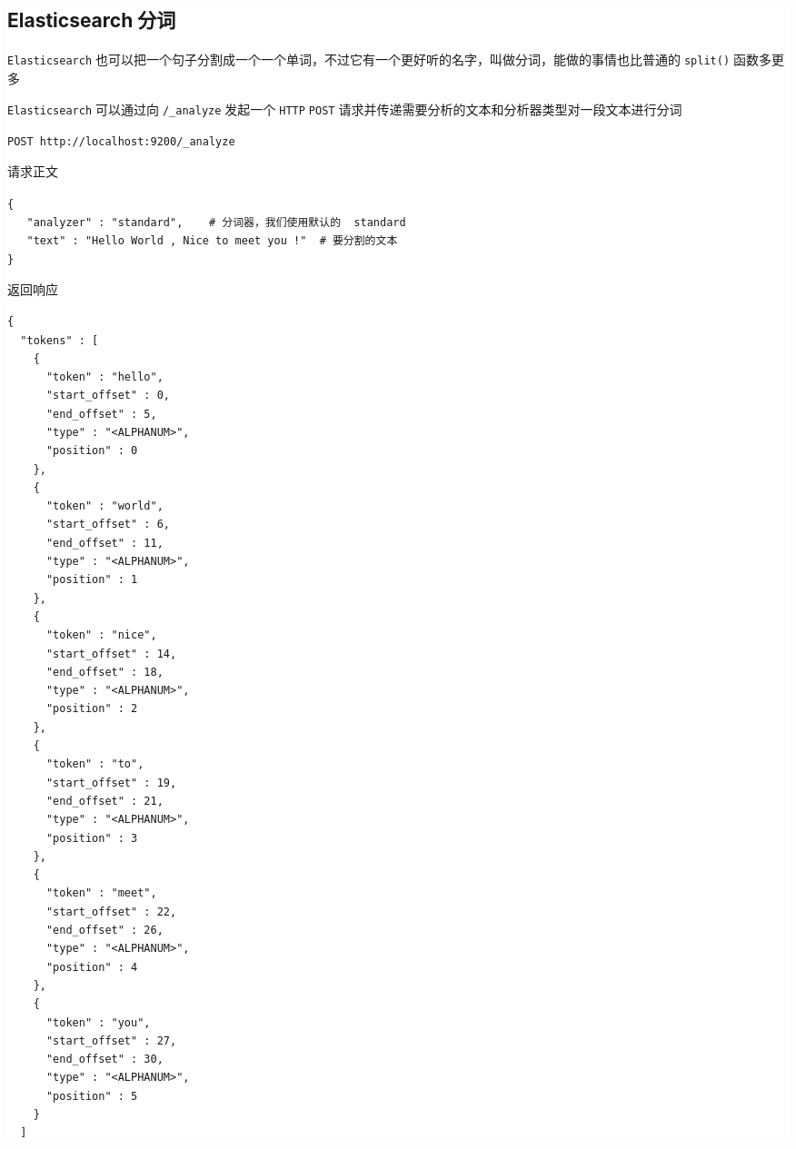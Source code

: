 ## Elasticsearch 分词 ##

`Elasticsearch` 也可以把一个句子分割成一个一个单词，不过它有一个更好听的名字，叫做分词，能做的事情也比普通的 `split()` 函数多更多

`Elasticsearch` 可以通过向 `/_analyze` 发起一个 `HTTP` `POST` 请求并传递需要分析的文本和分析器类型对一段文本进行分词

```
POST http://localhost:9200/_analyze 
```

请求正文

```
{
   "analyzer" : "standard",    # 分词器，我们使用默认的  standard
   "text" : "Hello World , Nice to meet you !"  # 要分割的文本
}
```

返回响应

```
{
  "tokens" : [
    {
      "token" : "hello",
      "start_offset" : 0,
      "end_offset" : 5,
      "type" : "<ALPHANUM>",
      "position" : 0
    },
    {
      "token" : "world",
      "start_offset" : 6,
      "end_offset" : 11,
      "type" : "<ALPHANUM>",
      "position" : 1
    },
    {
      "token" : "nice",
      "start_offset" : 14,
      "end_offset" : 18,
      "type" : "<ALPHANUM>",
      "position" : 2
    },
    {
      "token" : "to",
      "start_offset" : 19,
      "end_offset" : 21,
      "type" : "<ALPHANUM>",
      "position" : 3
    },
    {
      "token" : "meet",
      "start_offset" : 22,
      "end_offset" : 26,
      "type" : "<ALPHANUM>",
      "position" : 4
    },
    {
      "token" : "you",
      "start_offset" : 27,
      "end_offset" : 30,
      "type" : "<ALPHANUM>",
      "position" : 5
    }
  ]
```
